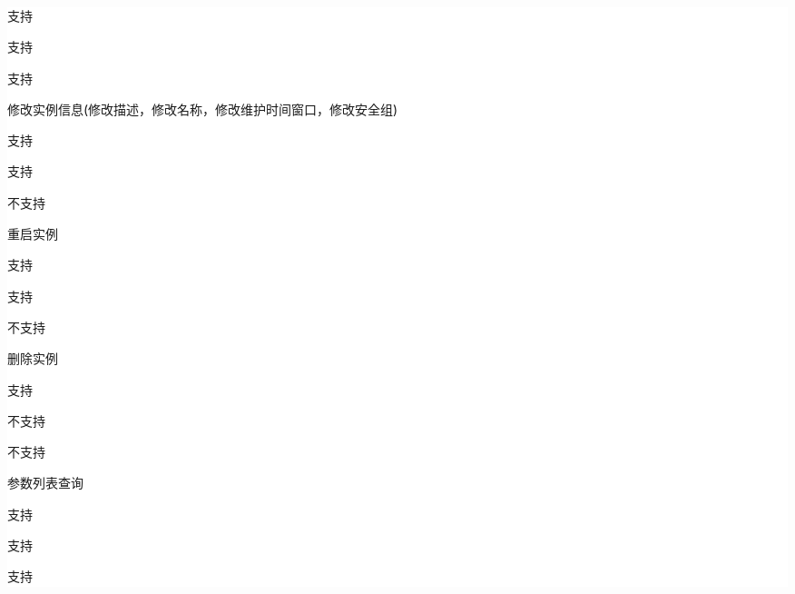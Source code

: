 </td>
<td class="cellrowborder" valign="top" width="23.53%" headers="mcps1.2.5.1.2 "><p id="p97861658101413"><a name="p97861658101413"></a><a name="p97861658101413"></a>支持</p>
</td>
<td class="cellrowborder" valign="top" width="21.92%" headers="mcps1.2.5.1.3 "><p id="p879712589147"><a name="p879712589147"></a><a name="p879712589147"></a>支持</p>
</td>
<td class="cellrowborder" valign="top" width="21.26%" headers="mcps1.2.5.1.4 "><p id="p11805115817141"><a name="p11805115817141"></a><a name="p11805115817141"></a>支持</p>
</td>
</tr>
<tr id="row4843121310108"><td class="cellrowborder" valign="top" width="33.29%" headers="mcps1.2.5.1.1 "><p id="p209981353122816"><a name="p209981353122816"></a><a name="p209981353122816"></a>修改实例信息(修改描述，修改名称，修改维护时间窗口，修改安全组)</p>
</td>
<td class="cellrowborder" valign="top" width="23.53%" headers="mcps1.2.5.1.2 "><p id="p188149584144"><a name="p188149584144"></a><a name="p188149584144"></a>支持</p>
</td>
<td class="cellrowborder" valign="top" width="21.92%" headers="mcps1.2.5.1.3 "><p id="p182655812144"><a name="p182655812144"></a><a name="p182655812144"></a>支持</p>
</td>
<td class="cellrowborder" valign="top" width="21.26%" headers="mcps1.2.5.1.4 "><p id="p17836258121418"><a name="p17836258121418"></a><a name="p17836258121418"></a>不支持</p>
</td>
</tr>
<tr id="row127904468462"><td class="cellrowborder" valign="top" width="33.29%" headers="mcps1.2.5.1.1 "><p id="p9998135319285"><a name="p9998135319285"></a><a name="p9998135319285"></a>重启实例</p>
</td>
<td class="cellrowborder" valign="top" width="23.53%" headers="mcps1.2.5.1.2 "><p id="p88478584147"><a name="p88478584147"></a><a name="p88478584147"></a>支持</p>
</td>
<td class="cellrowborder" valign="top" width="21.92%" headers="mcps1.2.5.1.3 "><p id="p8858258131419"><a name="p8858258131419"></a><a name="p8858258131419"></a>支持</p>
</td>
<td class="cellrowborder" valign="top" width="21.26%" headers="mcps1.2.5.1.4 "><p id="p1283720572111"><a name="p1283720572111"></a><a name="p1283720572111"></a>不支持</p>
</td>
</tr>
<tr id="row10658151821013"><td class="cellrowborder" valign="top" width="33.29%" headers="mcps1.2.5.1.1 "><p id="p699805315285"><a name="p699805315285"></a><a name="p699805315285"></a>删除实例</p>
</td>
<td class="cellrowborder" valign="top" width="23.53%" headers="mcps1.2.5.1.2 "><p id="p8876105819148"><a name="p8876105819148"></a><a name="p8876105819148"></a>支持</p>
</td>
<td class="cellrowborder" valign="top" width="21.92%" headers="mcps1.2.5.1.3 "><p id="p11885125801411"><a name="p11885125801411"></a><a name="p11885125801411"></a>不支持</p>
</td>
<td class="cellrowborder" valign="top" width="21.26%" headers="mcps1.2.5.1.4 "><p id="p7869858219"><a name="p7869858219"></a><a name="p7869858219"></a>不支持</p>
</td>
</tr>
<tr id="row5790174654617"><td class="cellrowborder" valign="top" width="33.29%" headers="mcps1.2.5.1.1 "><p id="p59981453102814"><a name="p59981453102814"></a><a name="p59981453102814"></a>参数列表查询</p>
</td>
<td class="cellrowborder" valign="top" width="23.53%" headers="mcps1.2.5.1.2 "><p id="p189051558201417"><a name="p189051558201417"></a><a name="p189051558201417"></a>支持</p>
</td>
<td class="cellrowborder" valign="top" width="21.92%" headers="mcps1.2.5.1.3 "><p id="p1991455818145"><a name="p1991455818145"></a><a name="p1991455818145"></a>支持</p>
</td>
<td class="cellrowborder" valign="top" width="21.26%" headers="mcps1.2.5.1.4 "><p id="p18923155818149"><a name="p18923155818149"></a><a name="p18923155818149"></a>支持</p>
</td>
</tr>